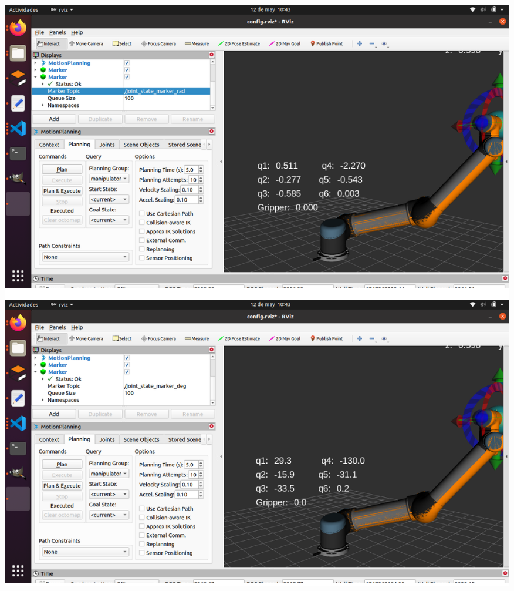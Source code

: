 ![qs_rad_RViz](https://github.com/ricardoRamoM/tutorial_UR5_pick_and_place_Gazebo_and_Real_ROS/blob/master/media/images/qs_rad_RViz.png)

![qs_deg_RViz](https://github.com/ricardoRamoM/tutorial_UR5_pick_and_place_Gazebo_and_Real_ROS/blob/master/media/images/qs_deg_RViz.png)
